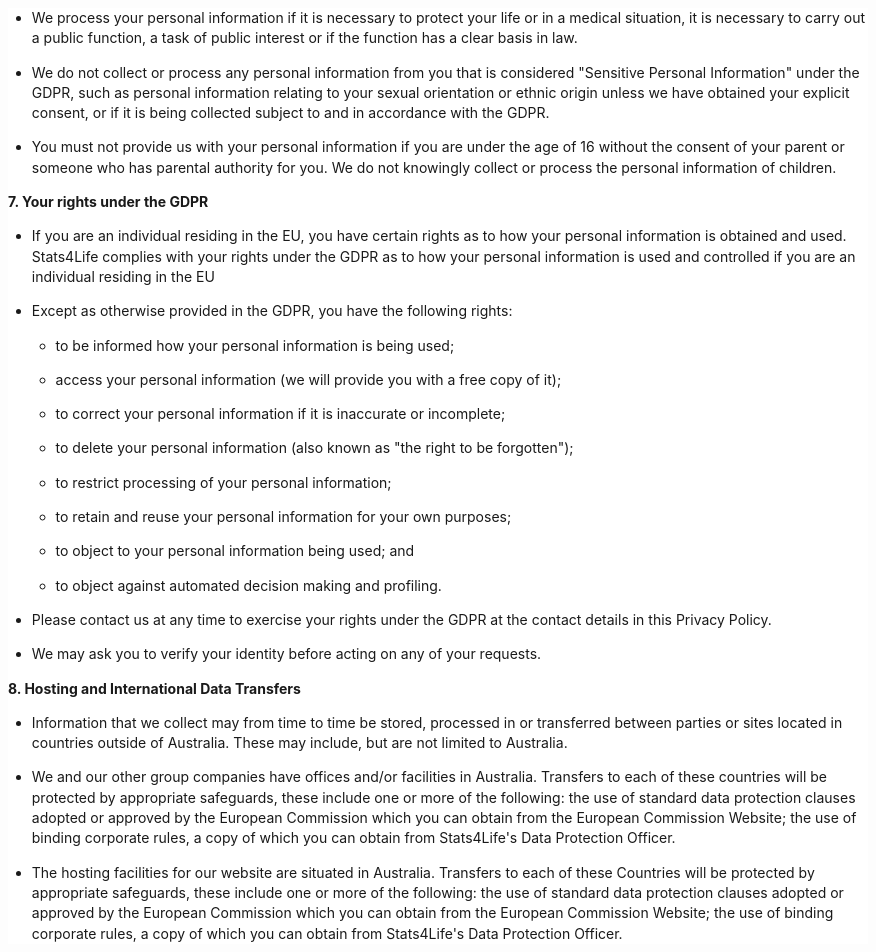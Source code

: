   -	We process your personal information if it is necessary to protect your life or in a medical situation, it is necessary to carry out a public function, a task of public interest or if the function has a clear basis in law.

  -	We do not collect or process any personal information from you that is considered "Sensitive Personal Information" under the GDPR, such as personal information relating to your sexual orientation or ethnic origin unless we have obtained your explicit consent, or if it is being collected subject to and in accordance with the GDPR.

  -	You must not provide us with your personal information if you are under the age of 16 without the consent of your parent or someone who has parental authority for you. We do not knowingly collect or process the personal information of children.

**7.	Your rights under the GDPR**

  -	If you are an individual residing in the EU, you have certain rights as to how your personal information is obtained and used. Stats4Life complies with your rights under the GDPR as to how your personal information is used and controlled if you are an individual residing in the EU

  -	Except as otherwise provided in the GDPR, you have the following rights:

    -	to be informed how your personal information is being used;

    -	access your personal information (we will provide you with a free copy of it);

    -	to correct your personal information if it is inaccurate or incomplete;

    -	to delete your personal information (also known as "the right to be forgotten");

    -	to restrict processing of your personal information;
 
    -	to retain and reuse your personal information for your own purposes;

    -	to object to your personal information being used; and

    -	to object against automated decision making and profiling.

  -	Please contact us at any time to exercise your rights under the GDPR at the contact details in this Privacy Policy.

  -	We may ask you to verify your identity before acting on any of your requests.

**8.	Hosting and International Data Transfers**

  -	Information that we collect may from time to time be stored, processed in or transferred between parties or sites located in countries outside of Australia. These may include, but are not limited to Australia.

  -	We and our other group companies have offices and/or facilities in Australia. Transfers to each of these countries will be protected by appropriate safeguards, these include one or more of the following: the use of standard data protection clauses adopted or approved by the European Commission which you can obtain from the European Commission Website; the use of binding corporate rules, a copy of which you can obtain from Stats4Life's Data Protection Officer.

  -	The hosting facilities for our website are situated in Australia. Transfers to each of these Countries will be protected by appropriate safeguards, these include one or more of the following: the use of standard data protection clauses adopted or approved by the European Commission which you can obtain from the European Commission Website; the use of binding corporate rules, a copy of which you can obtain from Stats4Life's Data Protection Officer.
